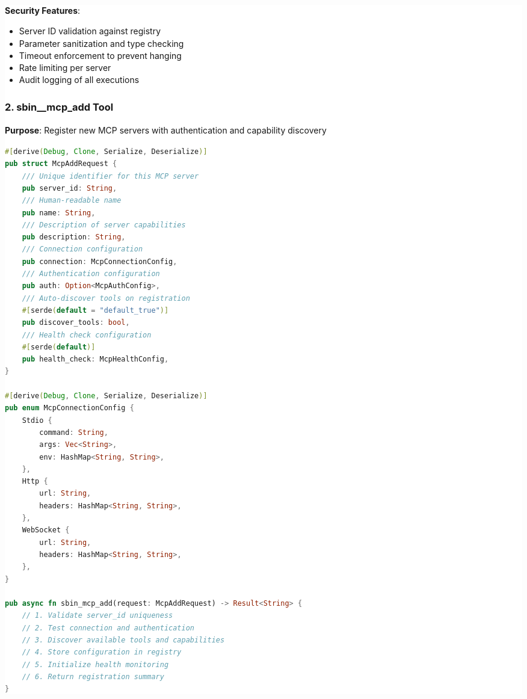 **Security Features**:
- Server ID validation against registry
- Parameter sanitization and type checking
- Timeout enforcement to prevent hanging
- Rate limiting per server
- Audit logging of all executions

### 2. sbin__mcp_add Tool

**Purpose**: Register new MCP servers with authentication and capability discovery

```rust
#[derive(Debug, Clone, Serialize, Deserialize)]
pub struct McpAddRequest {
    /// Unique identifier for this MCP server
    pub server_id: String,
    /// Human-readable name
    pub name: String,
    /// Description of server capabilities
    pub description: String,
    /// Connection configuration
    pub connection: McpConnectionConfig,
    /// Authentication configuration
    pub auth: Option<McpAuthConfig>,
    /// Auto-discover tools on registration
    #[serde(default = "default_true")]
    pub discover_tools: bool,
    /// Health check configuration
    #[serde(default)]
    pub health_check: McpHealthConfig,
}

#[derive(Debug, Clone, Serialize, Deserialize)]
pub enum McpConnectionConfig {
    Stdio {
        command: String,
        args: Vec<String>,
        env: HashMap<String, String>,
    },
    Http {
        url: String,
        headers: HashMap<String, String>,
    },
    WebSocket {
        url: String,
        headers: HashMap<String, String>,
    },
}

pub async fn sbin_mcp_add(request: McpAddRequest) -> Result<String> {
    // 1. Validate server_id uniqueness
    // 2. Test connection and authentication
    // 3. Discover available tools and capabilities
    // 4. Store configuration in registry
    // 5. Initialize health monitoring
    // 6. Return registration summary
}
```
